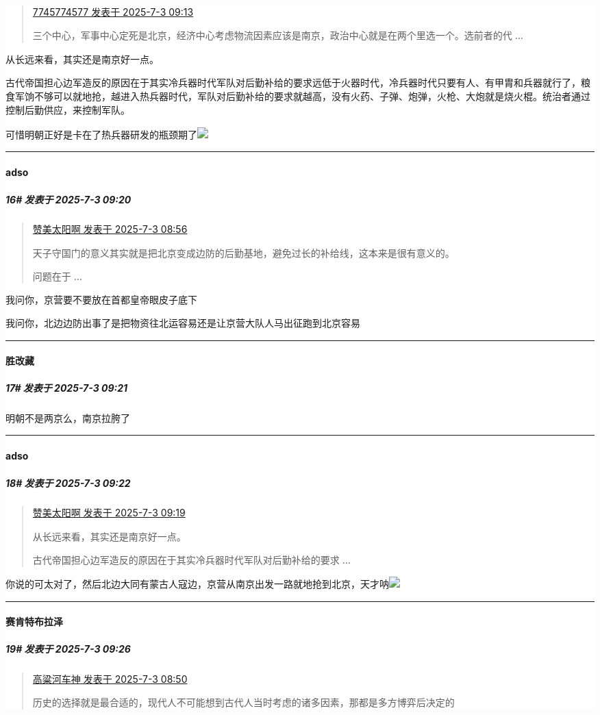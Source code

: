 <blockquote><a href="httphttps://stage1st.com/2b/forum.php?mod=redirect&amp;goto=findpost&amp;pid=68037770&amp;ptid=2255493" target="_blank">7745774577 发表于 2025-7-3 09:13</a>

三个中心，军事中心定死是北京，经济中心考虑物流因素应该是南京，政治中心就是在两个里选一个。选前者的代 ...</blockquote>
从长远来看，其实还是南京好一点。

古代帝国担心边军造反的原因在于其实冷兵器时代军队对后勤补给的要求远低于火器时代，冷兵器时代只要有人、有甲胄和兵器就行了，粮食军饷不够可以就地抢，越进入热兵器时代，军队对后勤补给的要求就越高，没有火药、子弹、炮弹，火枪、大炮就是烧火棍。统治者通过控制后勤供应，来控制军队。

可惜明朝正好是卡在了热兵器研发的瓶颈期了<img src="https://static.stage1st.com/image/smiley/face2017/003.png" referrerpolicy="no-referrer">

*****

####  adso  
##### 16#       发表于 2025-7-3 09:20

<blockquote><a href="httphttps://stage1st.com/2b/forum.php?mod=redirect&amp;goto=findpost&amp;pid=68037657&amp;ptid=2255493" target="_blank">赞美太阳啊 发表于 2025-7-3 08:56</a>

天子守国门的意义其实就是把北京变成边防的后勤基地，避免过长的补给线，这本来是很有意义的。

问题在于 ...</blockquote>
我问你，京营要不要放在首都皇帝眼皮子底下

我问你，北边边防出事了是把物资往北运容易还是让京营大队人马出征跑到北京容易

*****

####  胜改藏  
##### 17#       发表于 2025-7-3 09:21

明朝不是两京么，南京拉胯了

*****

####  adso  
##### 18#       发表于 2025-7-3 09:22

<blockquote><a href="httphttps://stage1st.com/2b/forum.php?mod=redirect&amp;goto=findpost&amp;pid=68037822&amp;ptid=2255493" target="_blank">赞美太阳啊 发表于 2025-7-3 09:19</a>

从长远来看，其实还是南京好一点。

古代帝国担心边军造反的原因在于其实冷兵器时代军队对后勤补给的要求 ...</blockquote>
你说的可太对了，然后北边大同有蒙古人寇边，京营从南京出发一路就地抢到北京，天才呐<img src="https://static.stage1st.com/image/smiley/face2017/009.gif" referrerpolicy="no-referrer">

*****

####  赛肯特布拉泽  
##### 19#       发表于 2025-7-3 09:26

<blockquote><a href="httphttps://stage1st.com/2b/forum.php?mod=redirect&amp;goto=findpost&amp;pid=68037607&amp;ptid=2255493" target="_blank">高粱河车神 发表于 2025-7-3 08:50</a>

历史的选择就是最合适的，现代人不可能想到古代人当时考虑的诸多因素，那都是多方博弈后决定的
